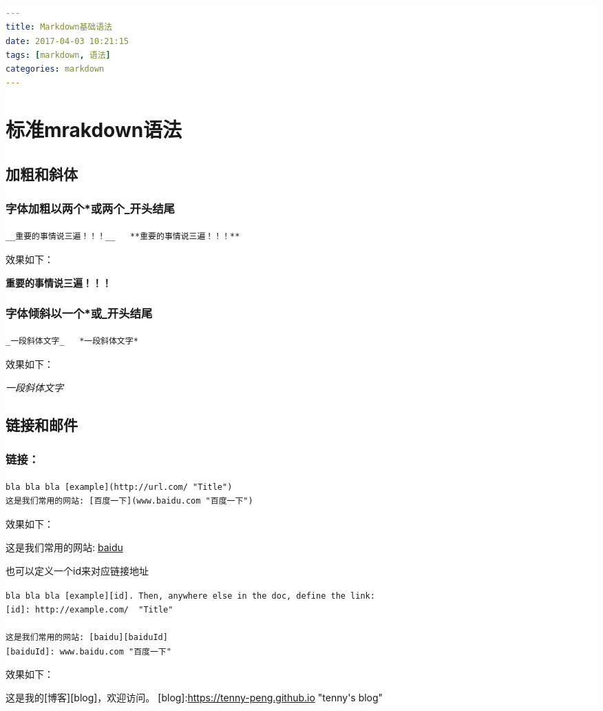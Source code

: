 ```yaml
---
title: Markdown基础语法
date: 2017-04-03 10:21:15
tags: [markdown, 语法]
categories: markdown
---
```

# 标准mrakdown语法

## 加粗和斜体

### 字体加粗以两个*或两个_开头结尾
```
__重要的事情说三遍！！！__   **重要的事情说三遍！！！**
```
效果如下：

**重要的事情说三遍！！！**

### 字体倾斜以一个*或_开头结尾
```
_一段斜体文字_   *一段斜体文字*
```
效果如下：

 *一段斜体文字*

## 链接和邮件

### 链接：
```
bla bla bla [example](http://url.com/ "Title")
这是我们常用的网站: [百度一下](www.baidu.com "百度一下")
```
效果如下：

这是我们常用的网站: [baidu](www.baidu.com "百度一下")

也可以定义一个id来对应链接地址
```
bla bla bla [example][id]. Then, anywhere else in the doc, define the link:
[id]: http://example.com/  "Title"

这是我们常用的网站: [baidu][baiduId]
[baiduId]: www.baidu.com "百度一下"
```
效果如下：

这是我的[博客][blog]，欢迎访问。
[blog]:https://tenny-peng.github.io "tenny's blog"


[id]: /url/to/img.jpg "Title"
[imgId]: https://tenny-peng.github.io/images/avatar.jpg "偷得浮生半日闲"